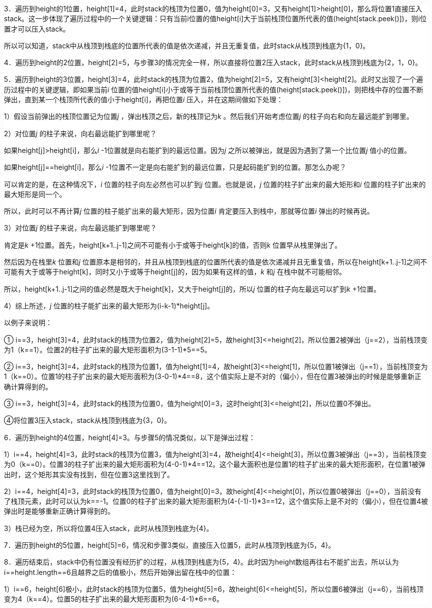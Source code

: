 3．遍历到height的1位置，height[1]=4，此时stack的栈顶为位置0，值为height[0]=3，又有height[1]>height[0]，那么将位置1直接压入stack。这一步体现了遍历过程中的一个关键逻辑：只有当前i位置的值height[i]大于当前栈顶位置所代表的值(height[stack.peek()])，则i位置才可以压入stack。

所以可以知道，stack中从栈顶到栈底的位置所代表的值是依次递减，并且无重复值，此时stack从栈顶到栈底为{1，0}。

4．遍历到height的2位置，height[2]=5，与步骤3的情况完全一样，所以直接将位置2压入stack，此时stack从栈顶到栈底为{2，1，0}。

5．遍历到height的3位置，height[3]=4，此时stack的栈顶为位置2，值为height[2]=5，又有height[3]<height[2]。此时又出现了一个遍历过程中的关键逻辑，即如果当前*i* 位置的值height[i]小于或等于当前栈顶位置所代表的值(height[stack.peek()])，则把栈中存的位置不断弹出，直到某一个栈顶所代表的值小于height[i]，再把位置*i* 压入，并在这期间做如下处理：

1）假设当前弹出的栈顶位置记为位置*j* ，弹出栈顶之后，新的栈顶记为*k* 。然后我们开始考虑位置*j* 的柱子向右和向左最远能扩到哪里。

2）对位置*j* 的柱子来说，向右最远能扩到哪里呢？

如果height[j]>height[i]，那么*i* -1位置就是向右能扩到的最远位置。因为*j* 之所以被弹出，就是因为遇到了第一个比位置*j* 值小的位置。

如果height[j]==height[i]，那么*i* -1位置不一定是向右能扩到的最远位置，只是起码能扩到的位置。那怎么办呢？

可以肯定的是，在这种情况下，*i* 位置的柱子向左必然也可以扩到*j* 位置。也就是说，*j* 位置的柱子扩出来的最大矩形和*i* 位置的柱子扩出来的最大矩形是同一个。

所以，此时可以不再计算*j* 位置的柱子能扩出来的最大矩形，因为位置*i* 肯定要压入到栈中，那就等位置*i* 弹出的时候再说。

3）对位置*j* 的柱子来说，向左最远能扩到哪里呢？

肯定是*k* +1位置。首先，height[k+1..j-1]之间不可能有小于或等于height[k]的值，否则*k* 位置早从栈里弹出了。

然后因为在栈里*k* 位置和*j* 位置原本是相邻的，并且从栈顶到栈底的位置所代表的值是依次递减并且无重复值，所以在height[k+1..j-1]之间不可能有大于或等于height[k]，同时又小于或等于height[j]的，因为如果有这样的值，*k* 和*j* 在栈中就不可能相邻。

所以，height[k+1..j-1]之间的值必然是既大于height[k]，又大于height[j]的，所以*j* 位置的柱子向左最远可以扩到*k* +1位置。

4）综上所述，*j* 位置的柱子能扩出来的最大矩形为(i-k-1)*height[j]。

以例子来说明：

① i==3，height[3]=4，此时stack的栈顶为位置2，值为height[2]=5，故height[3]<=height[2]，所以位置2被弹出（j==2），当前栈顶变为1（k==1）。位置2的柱子扩出来的最大矩形面积为(3-1-1)*5==5。

② i==3，height[3]=4，此时stack的栈顶为位置1，值为height[1]=4，故height[3]<=height[1]，所以位置1被弹出（j==1），当前栈顶变为1（k==0）。位置1的柱子扩出来的最大矩形面积为(3-0-1)*4==8，这个值实际上是不对的（偏小），但在位置3被弹出的时候是能够重新正确计算得到的。

③ i==3，height[3]=4，此时stack的栈顶为位置0，值为height[0]=3，这时height[3]<=height[2]，所以位置0不弹出。

④将位置3压入stack，stack从栈顶到栈底为{3，0}。

6．遍历到height的4位置，height[4]=3。与步骤5的情况类似，以下是弹出过程：

1）i==4，height[4]=3，此时stack的栈顶为位置3，值为height[3]=4，故height[4]<=height[3]，所以位置3被弹出（j==3），当前栈顶变为0（k==0）。位置3的柱子扩出来的最大矩形面积为(4-0-1)*4==12。这个最大面积也是位置1的柱子扩出来的最大矩形面积，在位置1被弹出时，这个矩形其实没有找到，但在位置3这里找到了。

2）i==4，height[4]=3，此时stack的栈顶为位置0，值为height[0]=3，故height[4]<=height[0]，所以位置0被弹出（j==0），当前没有了栈顶元素，此时可以认为k==-1。位置0的柱子扩出来的最大矩形面积为(4-(-1)-1)*3==12，这个值实际上是不对的（偏小），但在位置4被弹出时是能够重新正确计算得到的。

3）栈已经为空，所以将位置4压入stack，此时从栈顶到栈底为{4}。

7．遍历到height的5位置，height[5]=6，情况和步骤3类似，直接压入位置5，此时从栈顶到栈底为{5，4}。

8．遍历结束后，stack中仍有位置没有经历扩的过程，从栈顶到栈底为{5，4}。此时因为height数组再往右不能扩出去，所以认为i==height.length==6且越界之后的值极小，然后开始弹出留在栈中的位置：

1）i==6，height[6]极小，此时stack的栈顶为位置5，值为height[5]=6，故height[6]<=height[5]，所以位置6被弹出（j==6），当前栈顶变为4（k==4）。位置5的柱子扩出来的最大矩形面积为(6-4-1)*6==6。
